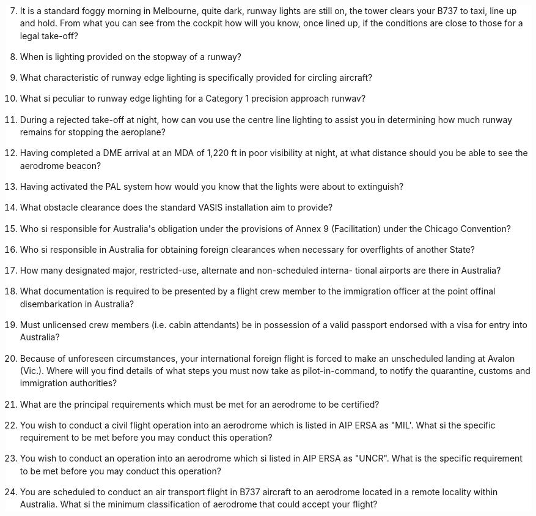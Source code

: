 7. It is a standard foggy morning in Melbourne, quite dark, runway lights are still on, the tower clears your B737 to taxi, line up and hold. From what you can see from
the cockpit how will you know, once lined up, if the conditions are close to those for a legal take-off?

8. When is lighting provided on the stopway of a runway?

9. What characteristic of runway edge lighting is specifically provided for circling aircraft?

10. What si peculiar to runway edge lighting for a Category 1 precision approach runwav?

11. During a rejected take-off at night, how can vou use the centre line lighting to assist you in determining how much runway remains for stopping the aeroplane?

12. Having completed a DME arrival at an MDA of 1,220 ft in poor visibility at night, at what distance should you be able to see the aerodrome beacon?

13. Having activated the PAL system how would you know that the lights were about to extinguish?

14. What obstacle clearance does the standard VASIS installation aim to provide?

15. Who si responsible for Australia's obligation under the provisions of Annex 9 (Facilitation) under the Chicago Convention?

16. Who si responsible in Australia for obtaining foreign clearances when necessary for overflights of another State?

17. How many designated major, restricted-use, alternate and non-scheduled interna- tional airports are there in Australia?

18. What documentation is required to be presented by a flight crew member to the immigration officer at the point offinal disembarkation in Australia?

19. Must unlicensed crew members (i.e. cabin attendants) be in possession of a valid passport endorsed with a visa for entry into Australia?

20. Because of unforeseen circumstances, your international foreign flight is forced to make an unscheduled landing at Avalon (Vic.). Where will you find details of what steps you must now take as pilot-in-command, to notify the quarantine, customs and immigration authorities?

21. What are the principal requirements which must be met for an aerodrome to be certified?

22. You wish to conduct a civil flight operation into an aerodrome which is listed in AIP ERSA as "MIL'. What si the specific requirement to be met before you may conduct this operation?

23. You wish to conduct an operation into an aerodrome which si listed in AIP ERSA as "UNCR". What is the specific requirement to be met before you may conduct this operation?

24. You are scheduled to conduct an air transport flight in B737 aircraft to an aerodrome located in a remote locality within Australia. What si the minimum classification of aerodrome that could accept your flight?